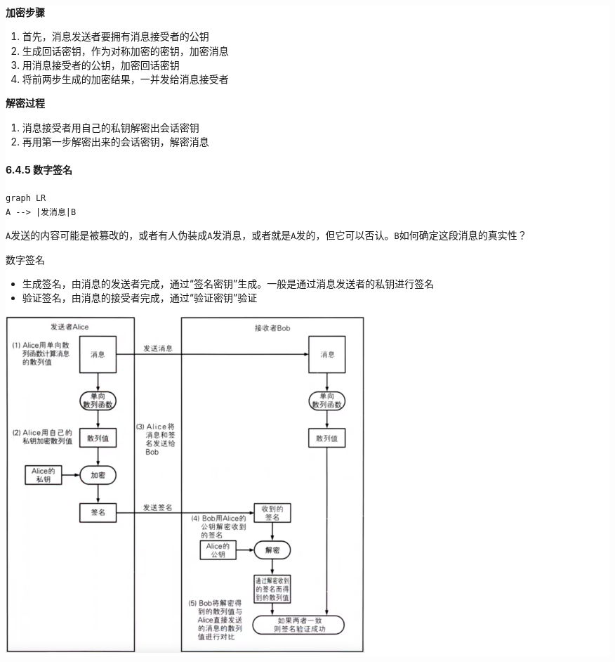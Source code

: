 **加密步骤**

1. 首先，消息发送者要拥有消息接受者的公钥
2. 生成回话密钥，作为对称加密的密钥，加密消息
3. 用消息接受者的公钥，加密回话密钥
4. 将前两步生成的加密结果，一并发给消息接受者

**解密过程**

1. 消息接受者用自己的私钥解密出会话密钥
2. 再用第一步解密出来的会话密钥，解密消息

#### 6.4.5 数字签名

```mermaid
graph LR
A --> |发消息|B
```

`A`发送的内容可能是被篡改的，或者有人伪装成`A`发消息，或者就是`A`发的，但它可以否认。`B`如何确定这段消息的真实性？

数字签名

- 生成签名，由消息的发送者完成，通过“签名密钥”生成。一般是通过消息发送者的私钥进行签名
- 验证签名，由消息的接受者完成，通过“验证密钥”验证

<img src="网络协议.assets/image-20210221190400208.png" alt="image-20210221190400208" style="zoom:50%;" />